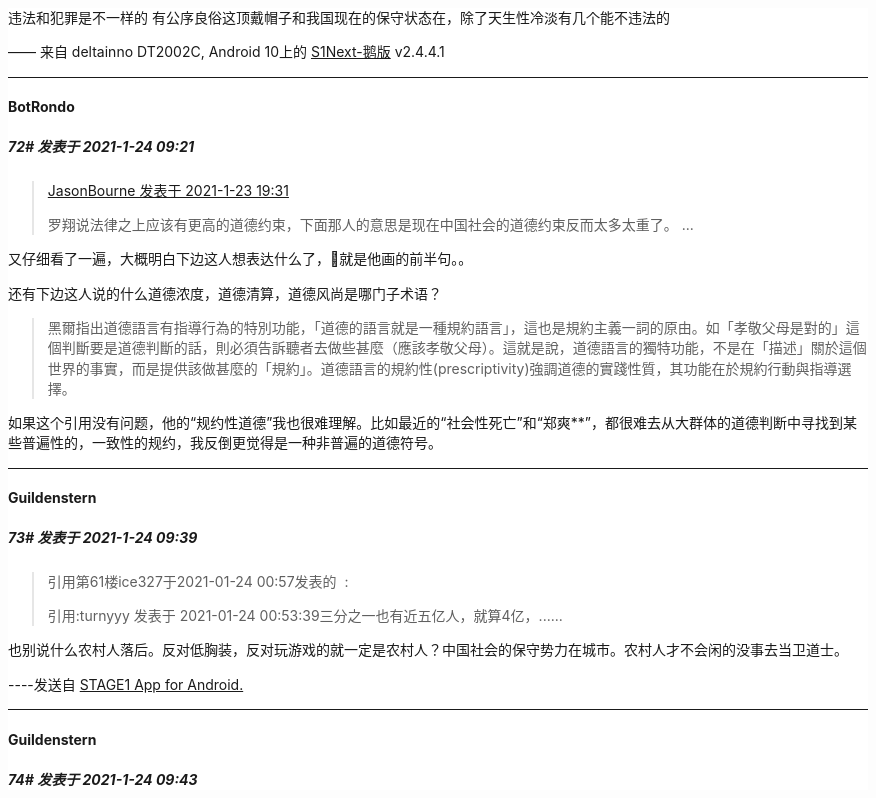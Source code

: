 


违法和犯罪是不一样的
有公序良俗这顶戴帽子和我国现在的保守状态在，除了天生性冷淡有几个能不违法的

—— 来自 deltainno DT2002C, Android 10上的 [S1Next-鹅版](https://github.com/ykrank/S1-Next/releases) v2.4.4.1







*****

####  BotRondo  
##### 72#       发表于 2021-1-24 09:21



<blockquote><a href="httphttps://bbs.saraba1st.com/2b/forum.php?mod=redirect&amp;goto=findpost&amp;pid=50125086&amp;ptid=1984303" target="_blank">JasonBourne 发表于 2021-1-23 19:31</a>

罗翔说法律之上应该有更高的道德约束，下面那人的意思是现在中国社会的道德约束反而太多太重了。 ...</blockquote>
又仔细看了一遍，大概明白下边这人想表达什么了，就是他画的前半句。。


还有下边这人说的什么道德浓度，道德清算，道德风尚是哪门子术语？
 <blockquote>黑爾指出道德語言有指導行為的特別功能，「道德的語言就是一種規約語言」，這也是規約主義一詞的原由。如「孝敬父母是對的」這個判斷要是道德判斷的話，則必須告訴聽者去做些甚麼（應該孝敬父母）。這就是說，道德語言的獨特功能，不是在「描述」關於這個世界的事實，而是提供該做甚麼的「規約」。道德語言的規約性(prescriptivity)強調道德的實踐性質，其功能在於規約行動與指導選擇。 　　</blockquote>

如果这个引用没有问题，他的“规约性道德”我也很难理解。比如最近的“社会性死亡”和“郑爽**”，都很难去从大群体的道德判断中寻找到某些普遍性的，一致性的规约，我反倒更觉得是一种非普遍的道德符号。







*****

####  Guildenstern  
##### 73#       发表于 2021-1-24 09:39



<blockquote>引用第61楼ice327于2021-01-24 00:57发表的  :

引用:turnyyy 发表于 2021-01-24 00:53:39三分之一也有近五亿人，就算4亿，......</blockquote>
也别说什么农村人落后。反对低胸装，反对玩游戏的就一定是农村人？中国社会的保守势力在城市。农村人才不会闲的没事去当卫道士。


----发送自 [STAGE1 App for Android.](http://stage1.5j4m.com/?1.36)







*****

####  Guildenstern  
##### 74#       发表于 2021-1-24 09:43
